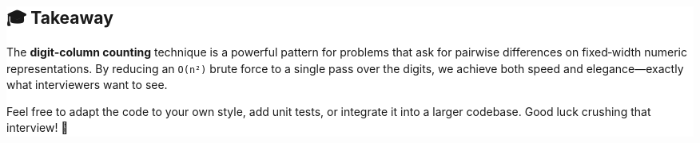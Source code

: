 
## 🎓 Takeaway

The **digit‑column counting** technique is a powerful pattern for problems that ask for pairwise differences on fixed‑width numeric representations. By reducing an `O(n²)` brute force to a single pass over the digits, we achieve both speed and elegance—exactly what interviewers want to see.

Feel free to adapt the code to your own style, add unit tests, or integrate it into a larger codebase. Good luck crushing that interview! 🚀